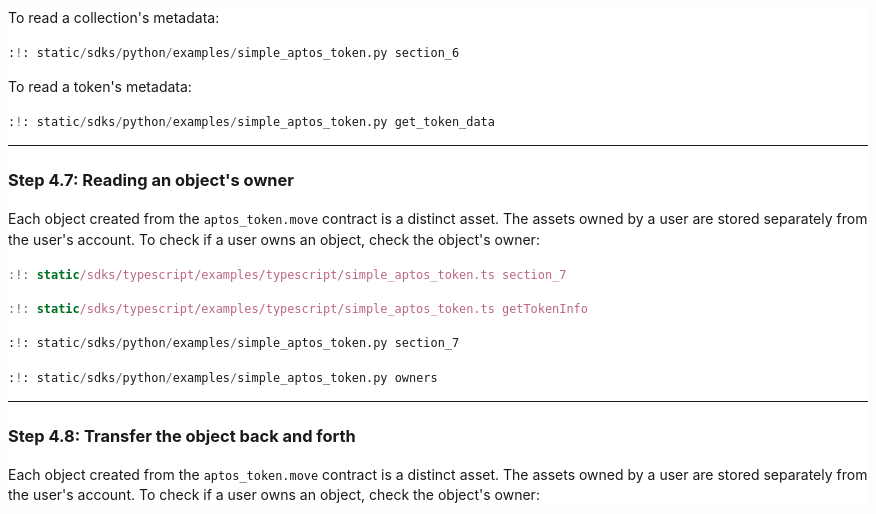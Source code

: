  </TabItem>
  <TabItem value="python" label="Python">

To read a collection's metadata:
```python
:!: static/sdks/python/examples/simple_aptos_token.py section_6
```

To read a token's metadata:
```python
:!: static/sdks/python/examples/simple_aptos_token.py get_token_data
```

  </TabItem>
</Tabs>

---

### Step 4.7: Reading an object's owner

Each object created from the `aptos_token.move` contract is a distinct asset. The assets owned by a user are stored separately from the user's account. To check if a user owns an object, check the object's owner:

<Tabs groupId="sdk-examples">
  <TabItem value="typescript" label="Typescript">

```ts title="Extracting the balance from the indexer query"
:!: static/sdks/typescript/examples/typescript/simple_aptos_token.ts section_7
```

```ts title="Making the query to get the data"
:!: static/sdks/typescript/examples/typescript/simple_aptos_token.ts getTokenInfo
```
  </TabItem>
  <TabItem value="python" label="Python">

```python title="Get the object's resources and parse the owner"
:!: static/sdks/python/examples/simple_aptos_token.py section_7
```

```python title="How the owners dictionary is defined"
:!: static/sdks/python/examples/simple_aptos_token.py owners
```

  </TabItem>
</Tabs>

---

### Step 4.8: Transfer the object back and forth

Each object created from the `aptos_token.move` contract is a distinct asset. The assets owned by a user are stored separately from the user's account. To check if a user owns an object, check the object's owner:

<Tabs groupId="sdk-examples">
  <TabItem value="typescript" label="Typescript">
